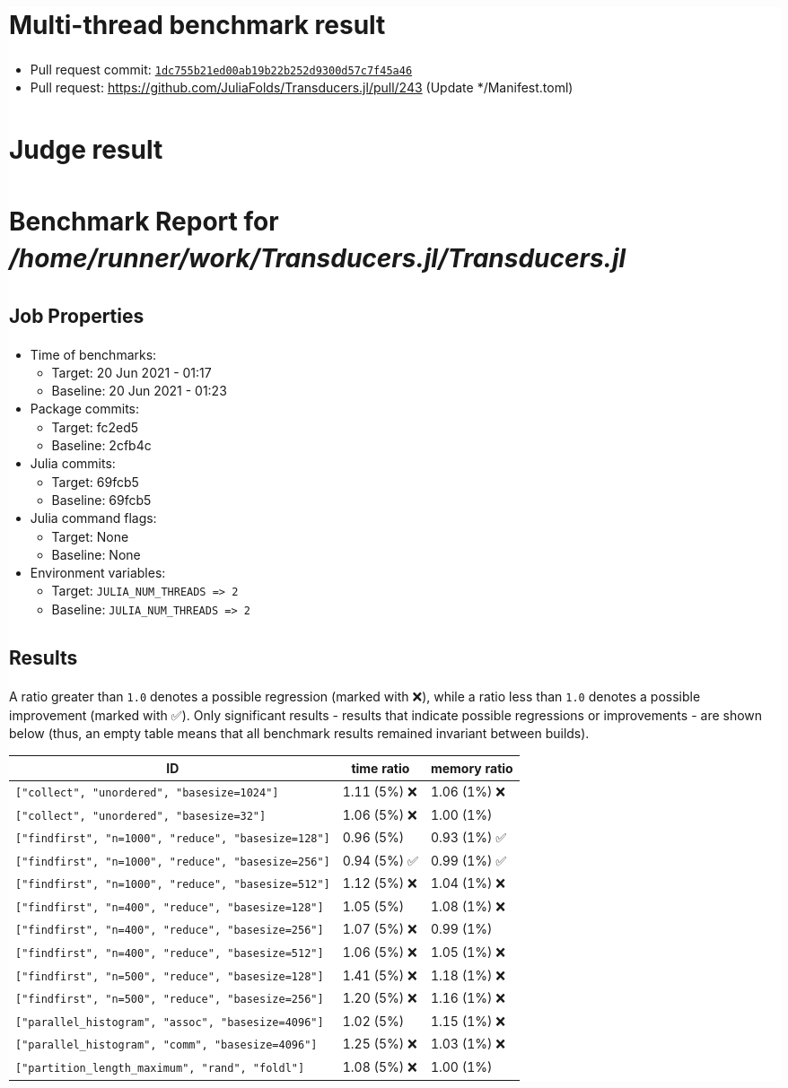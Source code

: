 # Multi-thread benchmark result

* Pull request commit: [`1dc755b21ed00ab19b22b252d9300d57c7f45a46`](https://github.com/JuliaFolds/Transducers.jl/commit/1dc755b21ed00ab19b22b252d9300d57c7f45a46)
* Pull request: <https://github.com/JuliaFolds/Transducers.jl/pull/243> (Update */Manifest.toml)

# Judge result
# Benchmark Report for */home/runner/work/Transducers.jl/Transducers.jl*

## Job Properties
* Time of benchmarks:
    - Target: 20 Jun 2021 - 01:17
    - Baseline: 20 Jun 2021 - 01:23
* Package commits:
    - Target: fc2ed5
    - Baseline: 2cfb4c
* Julia commits:
    - Target: 69fcb5
    - Baseline: 69fcb5
* Julia command flags:
    - Target: None
    - Baseline: None
* Environment variables:
    - Target: `JULIA_NUM_THREADS => 2`
    - Baseline: `JULIA_NUM_THREADS => 2`

## Results
A ratio greater than `1.0` denotes a possible regression (marked with :x:), while a ratio less
than `1.0` denotes a possible improvement (marked with :white_check_mark:). Only significant results - results
that indicate possible regressions or improvements - are shown below (thus, an empty table means that all
benchmark results remained invariant between builds).

| ID                                                  | time ratio                   | memory ratio                 |
|-----------------------------------------------------|------------------------------|------------------------------|
| `["collect", "unordered", "basesize=1024"]`         |                1.11 (5%) :x: |                1.06 (1%) :x: |
| `["collect", "unordered", "basesize=32"]`           |                1.06 (5%) :x: |                   1.00 (1%)  |
| `["findfirst", "n=1000", "reduce", "basesize=128"]` |                   0.96 (5%)  | 0.93 (1%) :white_check_mark: |
| `["findfirst", "n=1000", "reduce", "basesize=256"]` | 0.94 (5%) :white_check_mark: | 0.99 (1%) :white_check_mark: |
| `["findfirst", "n=1000", "reduce", "basesize=512"]` |                1.12 (5%) :x: |                1.04 (1%) :x: |
| `["findfirst", "n=400", "reduce", "basesize=128"]`  |                   1.05 (5%)  |                1.08 (1%) :x: |
| `["findfirst", "n=400", "reduce", "basesize=256"]`  |                1.07 (5%) :x: |                   0.99 (1%)  |
| `["findfirst", "n=400", "reduce", "basesize=512"]`  |                1.06 (5%) :x: |                1.05 (1%) :x: |
| `["findfirst", "n=500", "reduce", "basesize=128"]`  |                1.41 (5%) :x: |                1.18 (1%) :x: |
| `["findfirst", "n=500", "reduce", "basesize=256"]`  |                1.20 (5%) :x: |                1.16 (1%) :x: |
| `["parallel_histogram", "assoc", "basesize=4096"]`  |                   1.02 (5%)  |                1.15 (1%) :x: |
| `["parallel_histogram", "comm", "basesize=4096"]`   |                1.25 (5%) :x: |                1.03 (1%) :x: |
| `["partition_length_maximum", "rand", "foldl"]`     |                1.08 (5%) :x: |                   1.00 (1%)  |